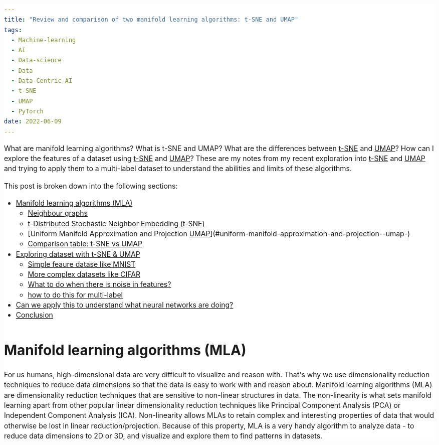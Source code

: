 ```yaml
---
title: "Review and comparison of two manifold learning algorithms: t-SNE and UMAP"
tags:
  - Machine-learning
  - AI
  - Data-science
  - Data
  - Data-Centric-AI
  - t-SNE
  - UMAP
  - PyTorch
date: 2022-06-09
---
```



What are manifold learning algorithms? What is t-SNE and UMAP? What are the differences between [t-SNE] and [UMAP]? How can I explore the features of a dataset using [t-SNE] and [UMAP]? These are my notes from my recent exploration into [t-SNE] and [UMAP] and trying to apply them to a multi-label dataset to understand the abilities and limits of these algorithms. 

This post is broken down into the following sections:

- [Manifold learning algorithms (MLA)](#manifold-learning-algorithms--mla-)
  * [Neighbour graphs](#neighbour-graphs)
  * [t-Distributed Stochastic Neighbor Embedding (t-SNE)](#t-distributed-stochastic-neighbor-embedding--t-sne-)
  * [Uniform Manifold Approximation and Projection [UMAP]](#uniform-manifold-approximation-and-projection--umap-)
  * [Comparison table: t-SNE vs UMAP](#comparison-table--t-sne-vs-umap)
- [Exploring dataset with t-SNE & UMAP](#exploring-dataset-with-t-sne---umap)
  * [Simple feaure datase like MNIST](#simple-feature-dataset-like-mnist)
  * [More complex datasets like CIFAR](#more-complex-datasets-like-cifar)
  * [What to do when there is noise in features?](#what-to-do-when-there-is-noise-in-features-)
  * [how to do this for multi-label](#how-to-do-this-for-multi-label)
- [Can we apply this to understand what neural networks are doing?](#can-we-apply-this-to-understand-what-neural-networks-are-doing)  
- [Conclusion](#conclusion)

# Manifold learning algorithms (MLA)

For us humans, high-dimensional data are very difficult to visualize and reason with. That's why we use dimensionality reduction techniques to reduce data dimensions so that the data is easy to work with and reason about. Manifold learning algorithms (MLA) are dimensionality reduction techniques that are sensitive to non-linear structures in data. The non-linearity is what sets manifold learning apart from other popular linear dimensionality reduction techniques like Principal Component Analysis (PCA) or Independent Component Analysis (ICA). Non-linearity allows MLAs to retain complex and interesting properties of data that would otherwise be lost in linear reduction/projection. Because of this property, MLA is a very handy algorithm to analyze data - to reduce data dimensions to 2D or 3D, and visualize and explore them to find patterns in datasets.


[t-SNE]: https://lvdmaaten.github.io/publications/papers/JMLR_2008.pdf
[UMAP]: https://arxiv.org/abs/1802.03426
[tsne-illustrated]: https://www.oreilly.com/content/an-illustrated-introduction-to-the-t-sne-algorithm/
[distill-tsne]: https://distill.pub/2016/misread-tsne/
[tsne-paper]: https://lvdmaaten.github.io/publications/papers/JMLR_2008.pdf
[tsne-author]: https://lvdmaaten.github.io/tsne/
[karapathy]: https://cs.stanford.edu/people/karpathy/cnnembed/
[datascienceplus]: https://datascienceplus.com/multi-dimensional-reduction-and-visualisation-with-t-sne/
[tricks-to-tsne]: https://towardsdatascience.com/why-you-are-using-t-sne-wrong-502412aab0c0
[McInnes]: https://www.youtube.com/watch?v=nq6iPZVUxZU
[tsne-utube]: https://www.youtube.com/watch?v=RJVL80Gg3lA&list=UUtXKDgv1AVoG88PLl8nGXmw
[emprical-estimates]: https://github.com/lmcinnes/umap/issues/8
[umap-understanding]: https://pair-code.github.io/understanding-umap/index.html
[Oskolkov]: https://towardsdatascience.com/how-exactly-umap-works-13e3040e1668
[deeplearning_book]: https://www.deeplearningbook.org/contents/autoencoders.html
[parametric UMAP]: https://umap-learn.readthedocs.io/en/latest/parametric_umap.html
[feature_analysis]: https://github.com/suneeta-mall/feature_analysis 
[distill]: https://distill.pub/2019/activation-atlas/